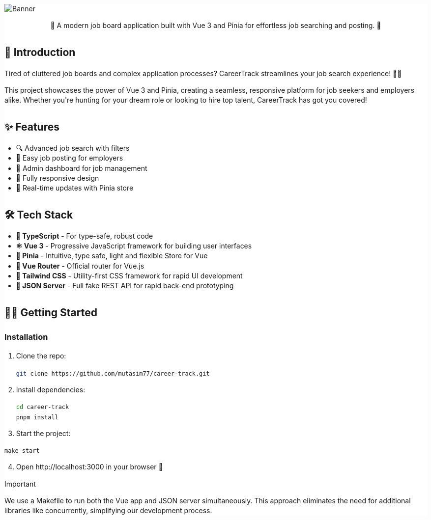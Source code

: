 ![Banner](https://github.com/user-attachments/assets/fba1c47c-ab51-4b0b-9291-cc8bb7e215d8)
<p align="center">
  🚀 A modern job board application built with Vue 3 and Pinia for effortless job searching and posting. 💼
</p>


## 🌟 Introduction
Tired of cluttered job boards and complex application processes? CareerTrack streamlines your job search experience! 🎯💼

This project showcases the power of Vue 3 and Pinia, creating a seamless, responsive platform for job seekers and employers alike. Whether you're hunting for your dream role or looking to hire top talent, CareerTrack has got you covered!

## ✨ Features
- 🔍 Advanced job search with filters
- 📝 Easy job posting for employers
- 🔐 Admin dashboard for job management
- 📱 Fully responsive design
- 🔄 Real-time updates with Pinia store

## 🛠️ Tech Stack
- **🧠 TypeScript** - For type-safe, robust code
- **⚛️ Vue 3** - Progressive JavaScript framework for building user interfaces
- **🏪 Pinia** - Intuitive, type safe, light and flexible Store for Vue
- **🚦 Vue Router** - Official router for Vue.js
- **💅 Tailwind CSS** - Utility-first CSS framework for rapid UI development
- **📡 JSON Server** - Full fake REST API for rapid back-end prototyping

## 🏃‍♂️ Getting Started

### Installation
1. Clone the repo:
   ```bash
   git clone https://github.com/mutasim77/career-track.git
   ```
2. Install dependencies:
   ```bash
   cd career-track
   pnpm install
   ```
3. Start the project:
  ```
  make start
  ```
4. Open http://localhost:3000 in your browser 🎉

> [!IMPORTANT]
> We use a Makefile to run both the Vue app and JSON server simultaneously. This approach eliminates the need for additional libraries like concurrently, simplifying our development process.
